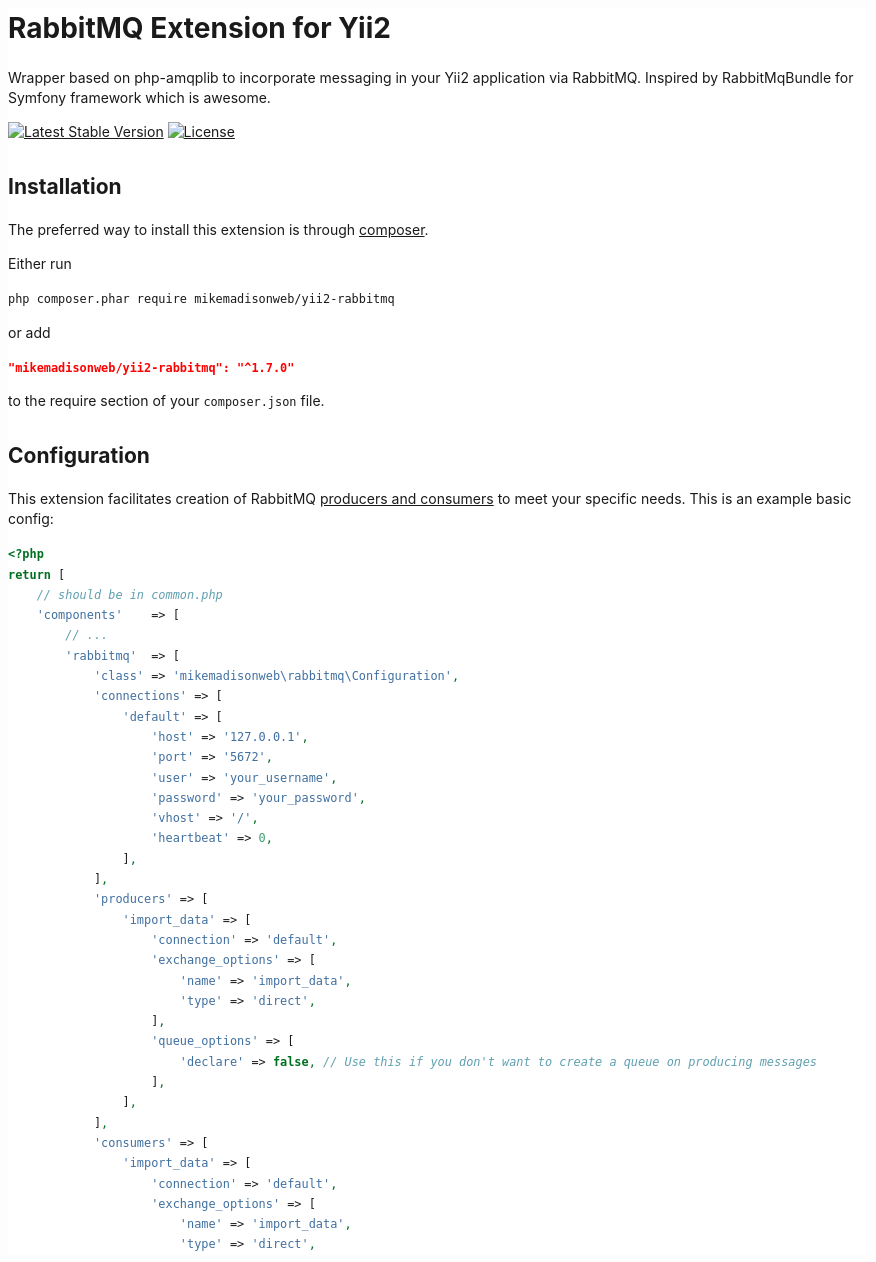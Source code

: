 RabbitMQ Extension for Yii2
==================
Wrapper based on php-amqplib to incorporate messaging in your Yii2 application via RabbitMQ. Inspired by RabbitMqBundle for Symfony framework which is awesome.

[![Latest Stable Version](https://poser.pugx.org/mikemadisonweb/yii2-rabbitmq/v/stable)](https://packagist.org/packages/mikemadisonweb/yii2-rabbitmq)
[![License](https://poser.pugx.org/mikemadisonweb/yii2-rabbitmq/license)](https://packagist.org/packages/mikemadisonweb/yii2-rabbitmq)

Installation
------------
The preferred way to install this extension is through [composer](http://getcomposer.org/download/).

Either run
```
php composer.phar require mikemadisonweb/yii2-rabbitmq
```
or add
```json
"mikemadisonweb/yii2-rabbitmq": "^1.7.0"
```
to the require section of your `composer.json` file.

Configuration
-------------
This extension facilitates creation of RabbitMQ [producers and consumers](https://www.rabbitmq.com/tutorials/tutorial-three-php.html) to meet your specific needs. This is an example basic config:
```php
<?php
return [
    // should be in common.php
    'components'    => [
        // ...
        'rabbitmq'  => [
            'class' => 'mikemadisonweb\rabbitmq\Configuration',
            'connections' => [
                'default' => [
                    'host' => '127.0.0.1',
                    'port' => '5672',
                    'user' => 'your_username',
                    'password' => 'your_password',
                    'vhost' => '/',
                    'heartbeat' => 0,
                ],
            ],
            'producers' => [
                'import_data' => [
                    'connection' => 'default',
                    'exchange_options' => [
                        'name' => 'import_data',
                        'type' => 'direct',
                    ],
                    'queue_options' => [
                        'declare' => false, // Use this if you don't want to create a queue on producing messages
                    ],
                ],
            ],
            'consumers' => [
                'import_data' => [
                    'connection' => 'default',
                    'exchange_options' => [
                        'name' => 'import_data',
                        'type' => 'direct',
```